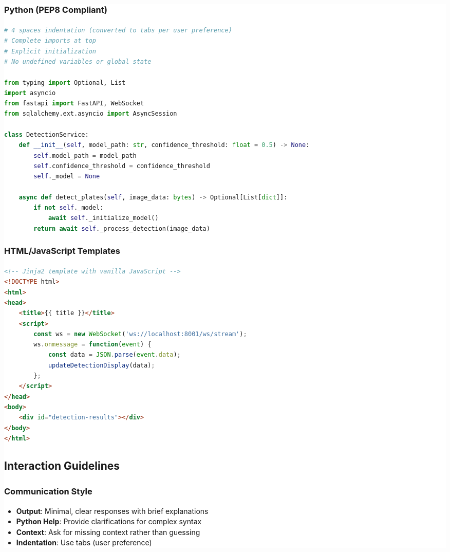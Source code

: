 ### Python (PEP8 Compliant)
```python
# 4 spaces indentation (converted to tabs per user preference)
# Complete imports at top
# Explicit initialization
# No undefined variables or global state

from typing import Optional, List
import asyncio
from fastapi import FastAPI, WebSocket
from sqlalchemy.ext.asyncio import AsyncSession

class DetectionService:
	def __init__(self, model_path: str, confidence_threshold: float = 0.5) -> None:
		self.model_path = model_path
		self.confidence_threshold = confidence_threshold
		self._model = None
	
	async def detect_plates(self, image_data: bytes) -> Optional[List[dict]]:
		if not self._model:
			await self._initialize_model()
		return await self._process_detection(image_data)
```

### HTML/JavaScript Templates
```html
<!-- Jinja2 template with vanilla JavaScript -->
<!DOCTYPE html>
<html>
<head>
	<title>{{ title }}</title>
	<script>
		const ws = new WebSocket('ws://localhost:8001/ws/stream');
		ws.onmessage = function(event) {
			const data = JSON.parse(event.data);
			updateDetectionDisplay(data);
		};
	</script>
</head>
<body>
	<div id="detection-results"></div>
</body>
</html>
```

## Interaction Guidelines

### Communication Style
- **Output**: Minimal, clear responses with brief explanations
- **Python Help**: Provide clarifications for complex syntax
- **Context**: Ask for missing context rather than guessing
- **Indentation**: Use tabs (user preference)
